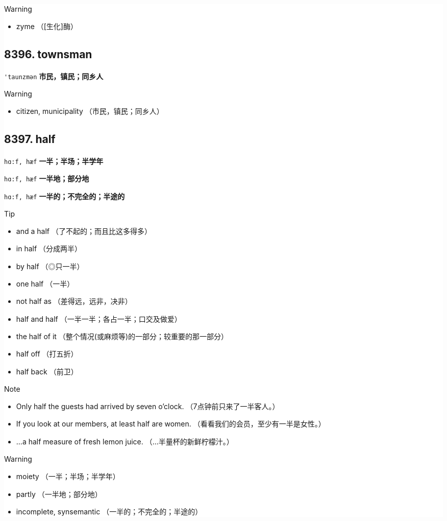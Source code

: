 > [!WARNING]
>
> - zyme （[生化]酶）
>

## 8396. townsman

`'taunzmən`  **市民，镇民；同乡人**

> [!WARNING]
>
> - citizen, municipality （市民，镇民；同乡人）
>

## 8397. half

`hɑ:f, hæf`  **一半；半场；半学年**

`hɑ:f, hæf`  **一半地；部分地**

`hɑ:f, hæf`  **一半的；不完全的；半途的**

> [!TIP]
>
> - and a half （了不起的；而且比这多得多）
>
> - in half （分成两半）
>
> - by half （◎只一半）
>
> - one half （一半）
>
> - not half as （差得远，远非，决非）
>
> - half and half （一半一半；各占一半；口交及做爱）
>
> - the half of it （整个情况(或麻烦等)的一部分；较重要的那一部分）
>
> - half off （打五折）
>
> - half back （前卫）
>

> [!NOTE]
>
> - Only half the guests had arrived by seven o’clock. （7点钟前只来了一半客人。）
>
> - If you look at our members, at least half are women. （看看我们的会员，至少有一半是女性。）
>
> - ...a half measure of fresh lemon juice. （…半量杯的新鲜柠檬汁。）
>

> [!WARNING]
>
> - moiety （一半；半场；半学年）
>
> - partly （一半地；部分地）
>
> - incomplete, synsemantic （一半的；不完全的；半途的）
>
